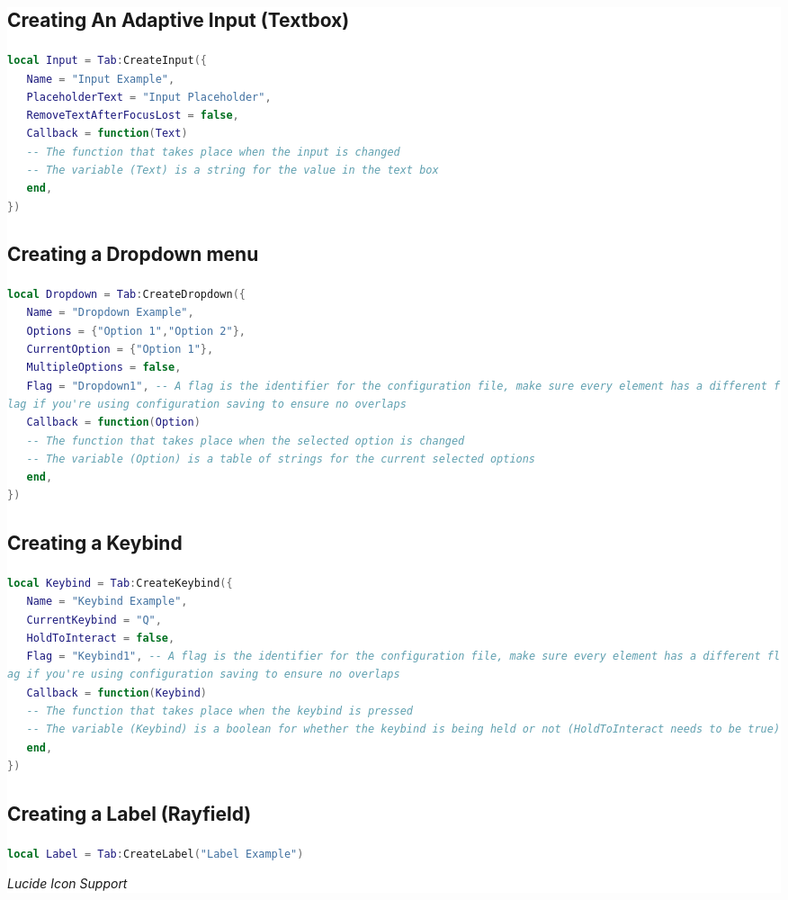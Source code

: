 ## Creating An Adaptive Input (Textbox)
```lua
local Input = Tab:CreateInput({
   Name = "Input Example",
   PlaceholderText = "Input Placeholder",
   RemoveTextAfterFocusLost = false,
   Callback = function(Text)
   -- The function that takes place when the input is changed
   -- The variable (Text) is a string for the value in the text box
   end,
})
```

## Creating a Dropdown menu
```lua
local Dropdown = Tab:CreateDropdown({
   Name = "Dropdown Example",
   Options = {"Option 1","Option 2"},
   CurrentOption = {"Option 1"},
   MultipleOptions = false,
   Flag = "Dropdown1", -- A flag is the identifier for the configuration file, make sure every element has a different flag if you're using configuration saving to ensure no overlaps
   Callback = function(Option)
   -- The function that takes place when the selected option is changed
   -- The variable (Option) is a table of strings for the current selected options
   end,
})
```

## Creating a Keybind
```lua
local Keybind = Tab:CreateKeybind({
   Name = "Keybind Example",
   CurrentKeybind = "Q",
   HoldToInteract = false,
   Flag = "Keybind1", -- A flag is the identifier for the configuration file, make sure every element has a different flag if you're using configuration saving to ensure no overlaps
   Callback = function(Keybind)
   -- The function that takes place when the keybind is pressed
   -- The variable (Keybind) is a boolean for whether the keybind is being held or not (HoldToInteract needs to be true)
   end,
})
```

## Creating a Label (Rayfield)
```lua
local Label = Tab:CreateLabel("Label Example")
```
*Lucide Icon Support*
